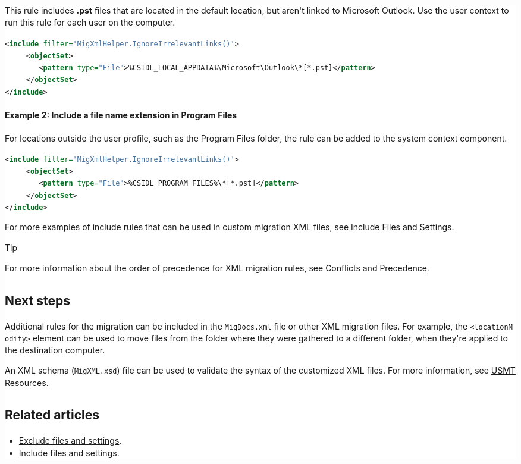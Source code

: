 This rule includes **.pst** files that are located in the default location, but aren't linked to Microsoft Outlook. Use the user context to run this rule for each user on the computer.

```xml
<include filter='MigXmlHelper.IgnoreIrrelevantLinks()'>
     <objectSet>
        <pattern type="File">%CSIDL_LOCAL_APPDATA%\Microsoft\Outlook\*[*.pst]</pattern>
     </objectSet>
</include>
```

#### Example 2: Include a file name extension in Program Files

For locations outside the user profile, such as the Program Files folder, the rule can be added to the system context component.

```xml
<include filter='MigXmlHelper.IgnoreIrrelevantLinks()'>
     <objectSet>
        <pattern type="File">%CSIDL_PROGRAM_FILES%\*[*.pst]</pattern>
     </objectSet>
</include>
```

For more examples of include rules that can be used in custom migration XML files, see [Include Files and Settings](usmt-include-files-and-settings.md).

> [!TIP]
>
> For more information about the order of precedence for XML migration rules, see [Conflicts and Precedence](usmt-conflicts-and-precedence.md).

## Next steps

Additional rules for the migration can be included in the `MigDocs.xml` file or other XML migration files. For example, the `<locationModify>` element can be used to move files from the folder where they were gathered to a different folder, when they're applied to the destination computer.

An XML schema (`MigXML.xsd`) file can be used to validate the syntax of the customized XML files. For more information, see [USMT Resources](usmt-resources.md).

## Related articles

- [Exclude files and settings](usmt-exclude-files-and-settings.md).
- [Include files and settings](usmt-include-files-and-settings.md).
